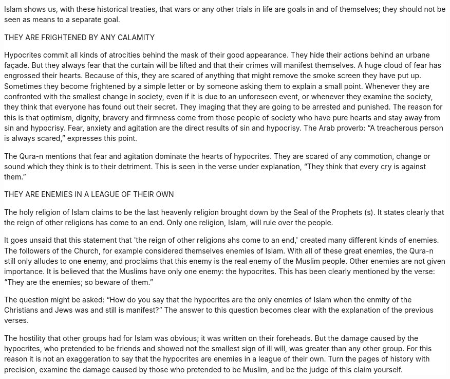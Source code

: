 Islam shows us, with these historical treaties, that wars or any other
trials in life are goals in and of themselves; they should not be seen
as means to a separate goal.

THEY ARE FRIGHTENED BY ANY CALAMITY

Hypocrites commit all kinds of atrocities behind the mask of their good
appearance. They hide their actions behind an urbane façade. But they
always fear that the curtain will be lifted and that their crimes will
manifest themselves. A huge cloud of fear has engrossed their hearts.
Because of this, they are scared of anything that might remove the smoke
screen they have put up. Sometimes they become frightened by a simple
letter or by someone asking them to explain a small point. Whenever they
are confronted with the smallest change in society, even if it is due to
an unforeseen event, or whenever they examine the society, they think
that everyone has found out their secret. They imaging that they are
going to be arrested and punished. The reason for this is that optimism,
dignity, bravery and firmness come from those people of society who have
pure hearts and stay away from sin and hypocrisy. Fear, anxiety and
agitation are the direct results of sin and hypocrisy. The Arab proverb:
“A treacherous person is always scared,” expresses this point.

The Qura-n mentions that fear and agitation dominate the hearts of
hypocrites. They are scared of any commotion, change or sound which they
think is to their detriment. This is seen in the verse under
explanation, “They think that every cry is against them.”


THEY ARE ENEMIES IN A LEAGUE OF THEIR OWN

The holy religion of Islam claims to be the last heavenly religion
brought down by the Seal of the Prophets (s). It states clearly that the
reign of other religions has come to an end. Only one religion, Islam,
will rule over the people.

It goes unsaid that this statement that 'the reign of other religions
ahs come to an end,' created many different kinds of enemies. The
followers of the Church, for example considered themselves enemies of
Islam. With all of these great enemies, the Qura-n still only alludes to
one enemy, and proclaims that this enemy is the real enemy of the Muslim
people. Other enemies are not given importance. It is believed that the
Muslims have only one enemy: the hypocrites. This has been clearly
mentioned by the verse: “They are the enemies; so beware of them.”

The question might be asked: “How do you say that the hypocrites are
the only enemies of Islam when the enmity of the Christians and Jews was
and still is manifest?” The answer to this question becomes clear with
the explanation of the previous verses.

The hostility that other groups had for Islam was obvious; it was
written on their foreheads. But the damage caused by the hypocrites, who
pretended to be friends and showed not the smallest sign of ill will,
was greater than any other group. For this reason it is not an
exaggeration to say that the hypocrites are enemies in a league of their
own. Turn the pages of history with precision, examine the damage caused
by those who pretended to be Muslim, and be the judge of this claim
yourself.
